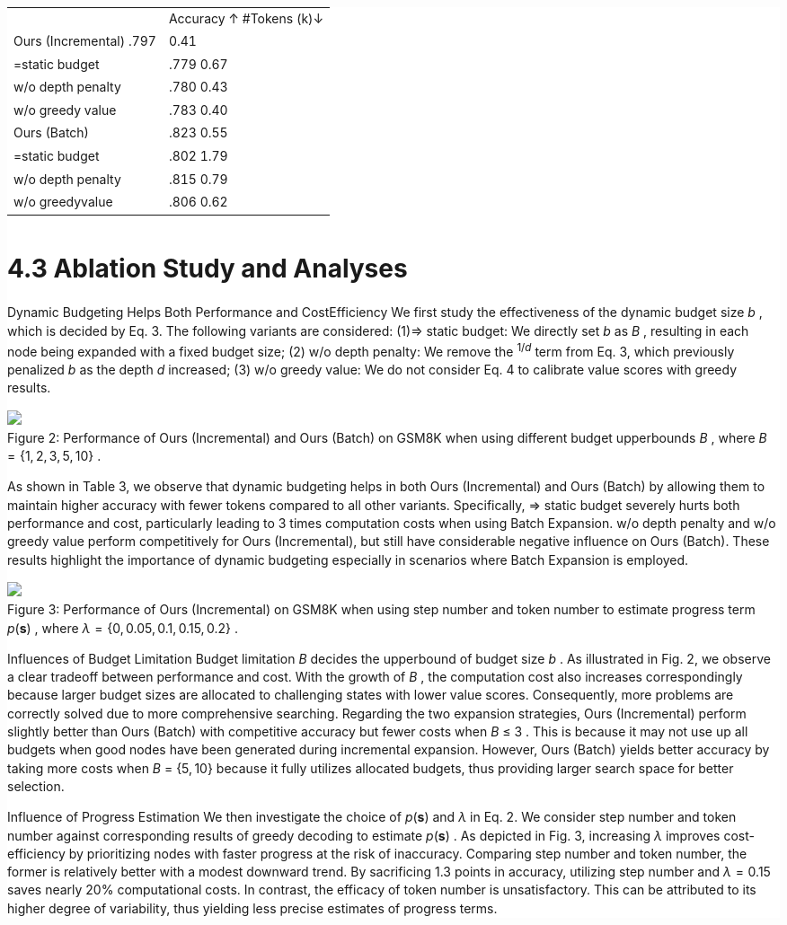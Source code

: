 <html><body><table><tr><td></td><td>Accuracy ↑ #Tokens (k)↓</td></tr><tr><td>Ours (Incremental) .797</td><td>0.41</td></tr><tr><td>=static budget</td><td>.779 0.67</td></tr><tr><td>w/o depth penalty</td><td>.780 0.43</td></tr><tr><td>w/o greedy value</td><td>.783 0.40</td></tr><tr><td>Ours (Batch)</td><td>.823 0.55</td></tr><tr><td>=static budget</td><td>.802 1.79</td></tr><tr><td>w/o depth penalty</td><td>.815 0.79</td></tr><tr><td>w/o greedyvalue</td><td>.806 0.62</td></tr></table></body></html>

# 4.3 Ablation Study and Analyses

Dynamic Budgeting Helps Both Performance and CostEfficiency We first study the effectiveness of the dynamic budget size $b$ , which is decided by Eq. 3. The following variants are considered: $( 1 ) \Rightarrow$ static budget: We directly set $b$ as $B$ , resulting in each node being expanded with a fixed budget size; (2) w/o depth penalty: We remove the $^ { 1 / d }$ term from Eq. 3, which previously penalized $b$ as the depth $d$ increased; (3) w/o greedy value: We do not consider Eq. 4 to calibrate value scores with greedy results.

![](images/ccea6a1a7ce7a7a5367483cdfa9097e67b94c0c9d6f5133da62d6060b988ce3c.jpg)  
Figure 2: Performance of Ours (Incremental) and Ours (Batch) on GSM8K when using different budget upperbounds $B$ , where $B = \{ 1 , 2 , 3 , 5 , 1 0 \}$ .

As shown in Table 3, we observe that dynamic budgeting helps in both Ours (Incremental) and Ours (Batch) by allowing them to maintain higher accuracy with fewer tokens compared to all other variants. Specifically, $\Rightarrow$ static budget severely hurts both performance and cost, particularly leading to 3 times computation costs when using Batch Expansion. w/o depth penalty and w/o greedy value perform competitively for Ours (Incremental), but still have considerable negative influence on Ours (Batch). These results highlight the importance of dynamic budgeting especially in scenarios where Batch Expansion is employed.

![](images/7627bc1e0f8a590a5c73006ea878ae0df4cf0926472e6652a418e6a61cf5cf8c.jpg)  
Figure 3: Performance of Ours (Incremental) on GSM8K when using step number and token number to estimate progress term $p ( \mathbf { s } )$ , where $\lambda = \{ 0 , 0 . 0 5 , 0 . 1 , 0 . 1 5 , 0 . 2 \}$ .

Influences of Budget Limitation Budget limitation $B$ decides the upperbound of budget size $b$ . As illustrated in Fig. 2, we observe a clear tradeoff between performance and cost. With the growth of $B$ , the computation cost also increases correspondingly because larger budget sizes are allocated to challenging states with lower value scores. Consequently, more problems are correctly solved due to more comprehensive searching. Regarding the two expansion strategies, Ours (Incremental) perform slightly better than Ours (Batch) with competitive accuracy but fewer costs when $\textit { B } \leq \ 3$ . This is because it may not use up all budgets when good nodes have been generated during incremental expansion. However, Ours (Batch) yields better accuracy by taking more costs when $B \ = \ \{ 5 , 1 0 \}$ because it fully utilizes allocated budgets, thus providing larger search space for better selection.

Influence of Progress Estimation We then investigate the choice of $p ( \mathbf { s } )$ and $\lambda$ in Eq. 2. We consider step number and token number against corresponding results of greedy decoding to estimate $p ( \mathbf { s } )$ . As depicted in Fig. 3, increasing $\lambda$ improves cost-efficiency by prioritizing nodes with faster progress at the risk of inaccuracy. Comparing step number and token number, the former is relatively better with a modest downward trend. By sacrificing 1.3 points in accuracy, utilizing step number and $\lambda = 0 . 1 5$ saves nearly $20 \%$ computational costs. In contrast, the efficacy of token number is unsatisfactory. This can be attributed to its higher degree of variability, thus yielding less precise estimates of progress terms.
